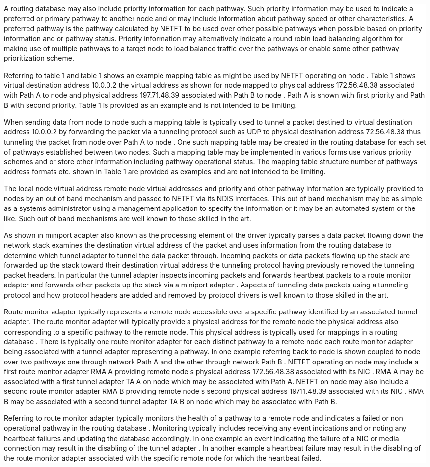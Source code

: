 A routing database may also include priority information for each pathway. Such priority information may be used to indicate a preferred or primary pathway to another node and or may include information about pathway speed or other characteristics. A preferred pathway is the pathway calculated by NETFT to be used over other possible pathways when possible based on priority information and or pathway status. Priority information may alternatively indicate a round robin load balancing algorithm for making use of multiple pathways to a target node to load balance traffic over the pathways or enable some other pathway prioritization scheme.

Referring to table 1 and table 1 shows an example mapping table as might be used by NETFT operating on node . Table 1 shows virtual destination address 10.0.0.2 the virtual address as shown for node mapped to physical address 172.56.48.38 associated with Path A to node and physical address 197.71.48.39 associated with Path B to node . Path A is shown with first priority and Path B with second priority. Table 1 is provided as an example and is not intended to be limiting.

When sending data from node to node such a mapping table is typically used to tunnel a packet destined to virtual destination address 10.0.0.2 by forwarding the packet via a tunneling protocol such as UDP to physical destination address 72.56.48.38 thus tunneling the packet from node over Path A to node . One such mapping table may be created in the routing database for each set of pathways established between two nodes. Such a mapping table may be implemented in various forms use various priority schemes and or store other information including pathway operational status. The mapping table structure number of pathways address formats etc. shown in Table 1 are provided as examples and are not intended to be limiting.

The local node virtual address remote node virtual addresses and priority and other pathway information are typically provided to nodes by an out of band mechanism and passed to NETFT via its NDIS interfaces. This out of band mechanism may be as simple as a systems administrator using a management application to specify the information or it may be an automated system or the like. Such out of band mechanisms are well known to those skilled in the art.

As shown in miniport adapter also known as the processing element of the driver typically parses a data packet flowing down the network stack examines the destination virtual address of the packet and uses information from the routing database to determine which tunnel adapter to tunnel the data packet through. Incoming packets or data packets flowing up the stack are forwarded up the stack toward their destination virtual address the tunneling protocol having previously removed the tunneling packet headers. In particular the tunnel adapter inspects incoming packets and forwards heartbeat packets to a route monitor adapter and forwards other packets up the stack via a miniport adapter . Aspects of tunneling data packets using a tunneling protocol and how protocol headers are added and removed by protocol drivers is well known to those skilled in the art.

Route monitor adapter typically represents a remote node accessible over a specific pathway identified by an associated tunnel adapter. The route monitor adapter will typically provide a physical address for the remote node the physical address also corresponding to a specific pathway to the remote node. This physical address is typically used for mappings in a routing database . There is typically one route monitor adapter for each distinct pathway to a remote node each route monitor adapter being associated with a tunnel adapter representing a pathway. In one example referring back to node is shown coupled to node over two pathways one through network Path A and the other through network Path B . NETFT operating on node may include a first route monitor adapter RMA A providing remote node s physical address 172.56.48.38 associated with its NIC . RMA A may be associated with a first tunnel adapter TA A on node which may be associated with Path A. NETFT on node may also include a second route monitor adapter RMA B providing remote node s second physical address 19711.48.39 associated with its NIC . RMA B may be associated with a second tunnel adapter TA B on node which may be associated with Path B.

Referring to route monitor adapter typically monitors the health of a pathway to a remote node and indicates a failed or non operational pathway in the routing database . Monitoring typically includes receiving any event indications and or noting any heartbeat failures and updating the database accordingly. In one example an event indicating the failure of a NIC or media connection may result in the disabling of the tunnel adapter . In another example a heartbeat failure may result in the disabling of the route monitor adapter associated with the specific remote node for which the heartbeat failed.
